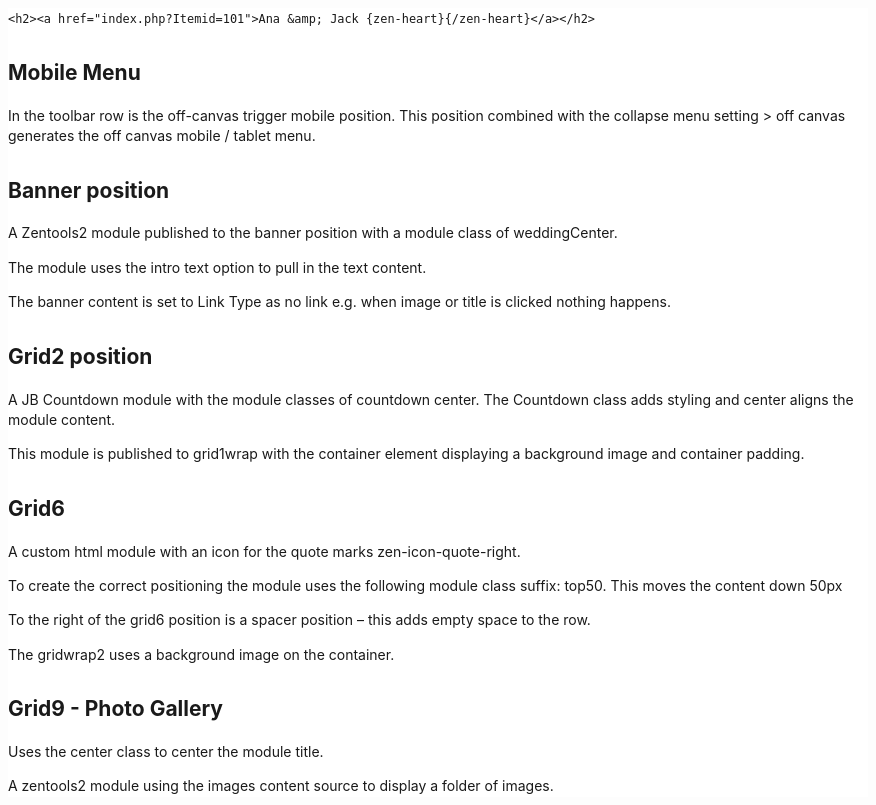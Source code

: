 ```<h2><a href="index.php?Itemid=101">Ana &amp; Jack {zen-heart}{/zen-heart}</a></h2>```


## Mobile Menu

In the toolbar row is the off-canvas trigger mobile position. This position combined with the collapse menu setting > off canvas generates the off canvas mobile / tablet menu.

>

>

## Banner position

A Zentools2 module published to the banner position with a module class of weddingCenter.

The module uses the intro text option to pull in the text content.

>

>

The banner content is set to Link Type as no link e.g. when image or title is clicked nothing happens.

>

## Grid2 position 

A JB Countdown module with the module classes of countdown center. The Countdown class adds styling and center aligns the module content.

>

This module is published to grid1wrap with the container element displaying a background image and container padding.

>

## Grid6

A custom html module with an icon for the quote marks zen-icon-quote-right.

>

To create the correct positioning the module uses the following module class suffix: top50. This moves the content down 50px 

>

To the right of the grid6 position is a spacer position – this adds empty space to the row.

>

The gridwrap2 uses a background image on the container.

>

## Grid9 - Photo Gallery

Uses the center class to center the module title.

A zentools2 module using the images content source to display a folder of images. 

```